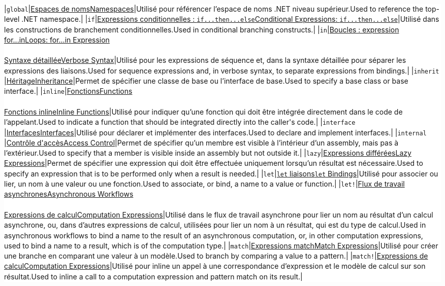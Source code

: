 |`global`|[<span data-ttu-id="47ff9-177">Espaces de noms</span><span class="sxs-lookup"><span data-stu-id="47ff9-177">Namespaces</span></span>](namespaces.md)|<span data-ttu-id="47ff9-178">Utilisé pour référencer l’espace de noms .NET niveau supérieur.</span><span class="sxs-lookup"><span data-stu-id="47ff9-178">Used to reference the top-level .NET namespace.</span></span>|
|`if`|[<span data-ttu-id="47ff9-179">Expressions conditionnelles : `if...then...else`</span><span class="sxs-lookup"><span data-stu-id="47ff9-179">Conditional Expressions: `if...then...else`</span></span>](conditional-expressions-if-then-else.md)|<span data-ttu-id="47ff9-180">Utilisé dans les constructions de branchement conditionnelles.</span><span class="sxs-lookup"><span data-stu-id="47ff9-180">Used in conditional branching constructs.</span></span>|
|`in`|[<span data-ttu-id="47ff9-181">Boucles : expression for...in</span><span class="sxs-lookup"><span data-stu-id="47ff9-181">Loops: for...in Expression</span></span>](loops-for-in-expression.md)<br /><br />[<span data-ttu-id="47ff9-182">Syntaxe détaillée</span><span class="sxs-lookup"><span data-stu-id="47ff9-182">Verbose Syntax</span></span>](verbose-syntax.md)|<span data-ttu-id="47ff9-183">Utilisé pour les expressions de séquence et, dans la syntaxe détaillée pour séparer les expressions des liaisons.</span><span class="sxs-lookup"><span data-stu-id="47ff9-183">Used for sequence expressions and, in verbose syntax, to separate expressions from bindings.</span></span>|
|`inherit`|[<span data-ttu-id="47ff9-184">Héritage</span><span class="sxs-lookup"><span data-stu-id="47ff9-184">Inheritance</span></span>](inheritance.md)|<span data-ttu-id="47ff9-185">Permet de spécifier une classe de base ou l’interface de base.</span><span class="sxs-lookup"><span data-stu-id="47ff9-185">Used to specify a base class or base interface.</span></span>|
|`inline`|[<span data-ttu-id="47ff9-186">Fonctions</span><span class="sxs-lookup"><span data-stu-id="47ff9-186">Functions</span></span>](functions/index.md)<br /><br />[<span data-ttu-id="47ff9-187">Fonctions inline</span><span class="sxs-lookup"><span data-stu-id="47ff9-187">Inline Functions</span></span>](functions/inline-functions.md)|<span data-ttu-id="47ff9-188">Utilisé pour indiquer qu’une fonction qui doit être intégrée directement dans le code de l’appelant.</span><span class="sxs-lookup"><span data-stu-id="47ff9-188">Used to indicate a function that should be integrated directly into the caller's code.</span></span>|
|`interface`|[<span data-ttu-id="47ff9-189">Interfaces</span><span class="sxs-lookup"><span data-stu-id="47ff9-189">Interfaces</span></span>](interfaces.md)|<span data-ttu-id="47ff9-190">Utilisé pour déclarer et implémenter des interfaces.</span><span class="sxs-lookup"><span data-stu-id="47ff9-190">Used to declare and implement interfaces.</span></span>|
|`internal`|[<span data-ttu-id="47ff9-191">Contrôle d'accès</span><span class="sxs-lookup"><span data-stu-id="47ff9-191">Access Control</span></span>](access-control.md)|<span data-ttu-id="47ff9-192">Permet de spécifier qu’un membre est visible à l’intérieur d’un assembly, mais pas à l’extérieur.</span><span class="sxs-lookup"><span data-stu-id="47ff9-192">Used to specify that a member is visible inside an assembly but not outside it.</span></span>|
|`lazy`|[<span data-ttu-id="47ff9-193">Expressions différées</span><span class="sxs-lookup"><span data-stu-id="47ff9-193">Lazy Expressions</span></span>](lazy-expressions.md)|<span data-ttu-id="47ff9-194">Permet de spécifier une expression qui doit être effectuée uniquement lorsqu’un résultat est nécessaire.</span><span class="sxs-lookup"><span data-stu-id="47ff9-194">Used to specify an expression that is to be performed only when a result is needed.</span></span>|
|`let`|[<span data-ttu-id="47ff9-195">`let` liaisons</span><span class="sxs-lookup"><span data-stu-id="47ff9-195">`let` Bindings</span></span>](functions/let-bindings.md)|<span data-ttu-id="47ff9-196">Utilisé pour associer ou lier, un nom à une valeur ou une fonction.</span><span class="sxs-lookup"><span data-stu-id="47ff9-196">Used to associate, or bind, a name to a value or function.</span></span>|
|`let!`|[<span data-ttu-id="47ff9-197">Flux de travail asynchrones</span><span class="sxs-lookup"><span data-stu-id="47ff9-197">Asynchronous Workflows</span></span>](asynchronous-workflows.md)<br /><br />[<span data-ttu-id="47ff9-198">Expressions de calcul</span><span class="sxs-lookup"><span data-stu-id="47ff9-198">Computation Expressions</span></span>](computation-expressions.md)|<span data-ttu-id="47ff9-199">Utilisé dans le flux de travail asynchrone pour lier un nom au résultat d’un calcul asynchrone, ou, dans d’autres expressions de calcul, utilisées pour lier un nom à un résultat, qui est du type de calcul.</span><span class="sxs-lookup"><span data-stu-id="47ff9-199">Used in asynchronous workflows to bind a name to the result of an asynchronous computation, or, in other computation expressions, used to bind a name to a result, which is of the computation type.</span></span>|
|`match`|[<span data-ttu-id="47ff9-200">Expressions match</span><span class="sxs-lookup"><span data-stu-id="47ff9-200">Match Expressions</span></span>](match-expressions.md)|<span data-ttu-id="47ff9-201">Utilisé pour créer une branche en comparant une valeur à un modèle.</span><span class="sxs-lookup"><span data-stu-id="47ff9-201">Used to branch by comparing a value to a pattern.</span></span>|
|`match!`|[<span data-ttu-id="47ff9-202">Expressions de calcul</span><span class="sxs-lookup"><span data-stu-id="47ff9-202">Computation Expressions</span></span>](computation-expressions.md#match)|<span data-ttu-id="47ff9-203">Utilisé pour inline un appel à une correspondance d’expression et le modèle de calcul sur son résultat.</span><span class="sxs-lookup"><span data-stu-id="47ff9-203">Used to inline a call to a computation expression and pattern match on its result.</span></span>|